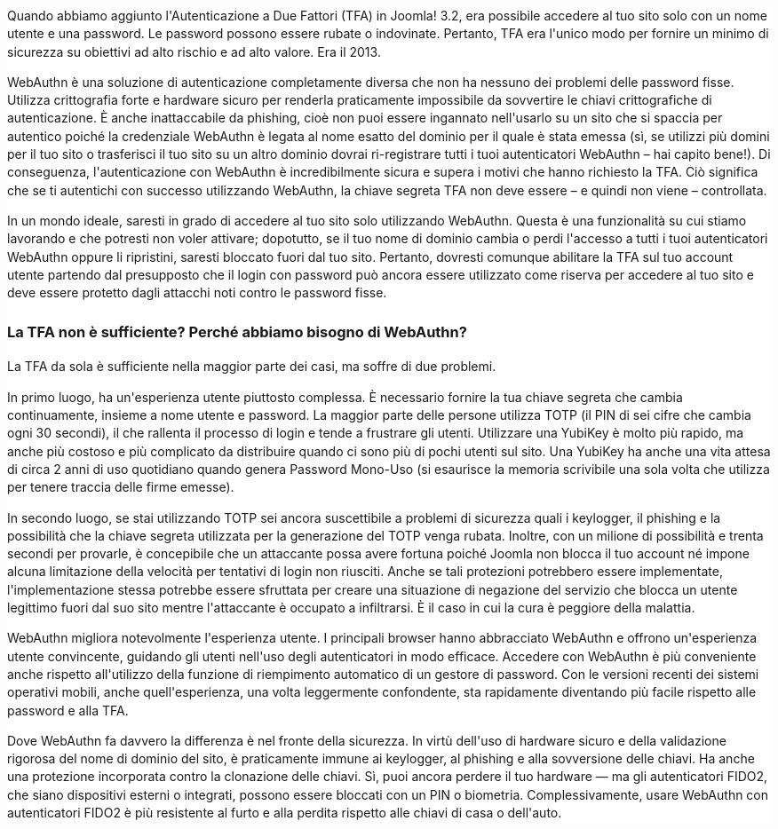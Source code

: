 Quando abbiamo aggiunto l'Autenticazione a Due Fattori (TFA) in Joomla! 3.2, era possibile accedere al tuo sito solo con un nome utente e una password. Le password possono essere rubate o indovinate. Pertanto, TFA era l'unico modo per fornire un minimo di sicurezza su obiettivi ad alto rischio e ad alto valore. Era il 2013.

WebAuthn è una soluzione di autenticazione completamente diversa che non ha nessuno dei problemi delle password fisse. Utilizza crittografia forte e hardware sicuro per renderla praticamente impossibile da sovvertire le chiavi crittografiche di autenticazione. È anche inattaccabile da phishing, cioè non puoi essere ingannato nell'usarlo su un sito che si spaccia per autentico poiché la credenziale WebAuthn è legata al nome esatto del dominio per il quale è stata emessa (sì, se utilizzi più domini per il tuo sito o trasferisci il tuo sito su un altro dominio dovrai ri-registrare tutti i tuoi autenticatori WebAuthn – hai capito bene!). Di conseguenza, l'autenticazione con WebAuthn è incredibilmente sicura e supera i motivi che hanno richiesto la TFA. Ciò significa che se ti autentichi con successo utilizzando WebAuthn, la chiave segreta TFA non deve essere – e quindi non viene – controllata.

In un mondo ideale, saresti in grado di accedere al tuo sito solo utilizzando WebAuthn. Questa è una funzionalità su cui stiamo lavorando e che potresti non voler attivare; dopotutto, se il tuo nome di dominio cambia o perdi l'accesso a tutti i tuoi autenticatori WebAuthn oppure li ripristini, saresti bloccato fuori dal tuo sito. Pertanto, dovresti comunque abilitare la TFA sul tuo account utente partendo dal presupposto che il login con password può ancora essere utilizzato come riserva per accedere al tuo sito e deve essere protetto dagli attacchi noti contro le password fisse.

### La TFA non è sufficiente? Perché abbiamo bisogno di WebAuthn?

La TFA da sola è sufficiente nella maggior parte dei casi, ma soffre di due problemi.

In primo luogo, ha un'esperienza utente piuttosto complessa. È necessario fornire la tua chiave segreta che cambia continuamente, insieme a nome utente e password. La maggior parte delle persone utilizza TOTP (il PIN di sei cifre che cambia ogni 30 secondi), il che rallenta il processo di login e tende a frustrare gli utenti. Utilizzare una YubiKey è molto più rapido, ma anche più costoso e più complicato da distribuire quando ci sono più di pochi utenti sul sito. Una YubiKey ha anche una vita attesa di circa 2 anni di uso quotidiano quando genera Password Mono-Uso (si esaurisce la memoria scrivibile una sola volta che utilizza per tenere traccia delle firme emesse).

In secondo luogo, se stai utilizzando TOTP sei ancora suscettibile a problemi di sicurezza quali i keylogger, il phishing e la possibilità che la chiave segreta utilizzata per la generazione del TOTP venga rubata. Inoltre, con un milione di possibilità e trenta secondi per provarle, è concepibile che un attaccante possa avere fortuna poiché Joomla non blocca il tuo account né impone alcuna limitazione della velocità per tentativi di login non riusciti. Anche se tali protezioni potrebbero essere implementate, l'implementazione stessa potrebbe essere sfruttata per creare una situazione di negazione del servizio che blocca un utente legittimo fuori dal suo sito mentre l'attaccante è occupato a infiltrarsi. È il caso in cui la cura è peggiore della malattia.

WebAuthn migliora notevolmente l'esperienza utente. I principali browser hanno abbracciato WebAuthn e offrono un'esperienza utente convincente, guidando gli utenti nell'uso degli autenticatori in modo efficace. Accedere con WebAuthn è più conveniente anche rispetto all'utilizzo della funzione di riempimento automatico di un gestore di password. Con le versioni recenti dei sistemi operativi mobili, anche quell'esperienza, una volta leggermente confondente, sta rapidamente diventando più facile rispetto alle password e alla TFA.

Dove WebAuthn fa davvero la differenza è nel fronte della sicurezza. In virtù dell'uso di hardware sicuro e della validazione rigorosa del nome di dominio del sito, è praticamente immune ai keylogger, al phishing e alla sovversione delle chiavi. Ha anche una protezione incorporata contro la clonazione delle chiavi. Sì, puoi ancora perdere il tuo hardware — ma gli autenticatori FIDO2, che siano dispositivi esterni o integrati, possono essere bloccati con un PIN o biometria. Complessivamente, usare WebAuthn con autenticatori FIDO2 è più resistente al furto e alla perdita rispetto alle chiavi di casa o dell'auto.
